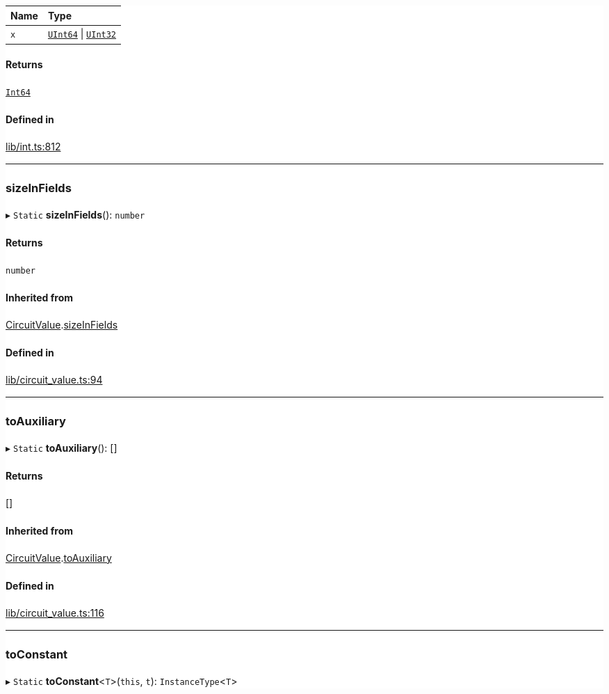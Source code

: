 | Name | Type |
| :------ | :------ |
| `x` | [`UInt64`](UInt64.md) \| [`UInt32`](UInt32.md) |

#### Returns

[`Int64`](Int64.md)

#### Defined in

[lib/int.ts:812](https://github.com/o1-labs/snarkyjs/blob/c00c3f5/src/lib/int.ts#L812)

___

### sizeInFields

▸ `Static` **sizeInFields**(): `number`

#### Returns

`number`

#### Inherited from

[CircuitValue](CircuitValue.md).[sizeInFields](CircuitValue.md#sizeinfields)

#### Defined in

[lib/circuit_value.ts:94](https://github.com/o1-labs/snarkyjs/blob/c00c3f5/src/lib/circuit_value.ts#L94)

___

### toAuxiliary

▸ `Static` **toAuxiliary**(): []

#### Returns

[]

#### Inherited from

[CircuitValue](CircuitValue.md).[toAuxiliary](CircuitValue.md#toauxiliary)

#### Defined in

[lib/circuit_value.ts:116](https://github.com/o1-labs/snarkyjs/blob/c00c3f5/src/lib/circuit_value.ts#L116)

___

### toConstant

▸ `Static` **toConstant**<`T`\>(`this`, `t`): `InstanceType`<`T`\>
